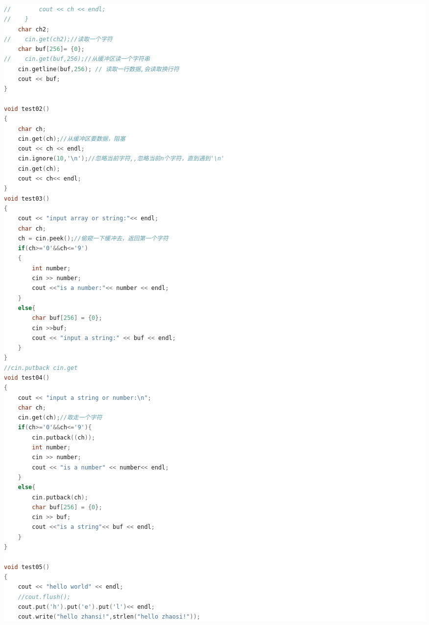 ```c
//        cout << ch << endl;
//    }
    char ch2;
//    cin.get(ch2);//读取一个字符
    char buf[256]= {0};
//    cin.get(buf,256);//从缓冲区读一个字符串
    cin.getline(buf,256); // 读取一行数据,会读取换行符
    cout << buf;
}

void test02()
{
    char ch;
    cin.get(ch);//从缓冲区要数据，阻塞
    cout << ch << endl;
    cin.ignore(10,'\n');//忽略当前字符,,忽略当前n个字符，直到遇到'\n'
    cin.get(ch);
    cout << ch<< endl;
}
void test03()
{
    cout << "input array or string:"<< endl;
    char ch;
    ch = cin.peek();//偷窥一下缓冲去，返回第一个字符
    if(ch>='0'&&ch<='9')
    {
        int number;
        cin >> number;
        cout <<"is a number:"<< number << endl;
    }
    else{
        char buf[256] = {0};
        cin >>buf;
        cout << "input a string:" << buf << endl;
    }
}
//cin.putback cin.get
void test04()
{
    cout << "input a string or number:\n";
    char ch;
    cin.get(ch);//取走一个字符
    if(ch>='0'&&ch<='9'){
        cin.putback((ch));
        int number;
        cin >> number;
        cout << "is a number" << number<< endl;
    }
    else{
        cin.putback(ch);
        char buf[256] = {0};
        cin >> buf;
        cout <<"is a string"<< buf << endl;
    }
}

void test05()
{
    cout << "hello world" << endl;
    //cout.flush();
    cout.put('h').put('e').put('l')<< endl;
    cout.write("hello zhansi!",strlen("hello zhaosi!"));

```